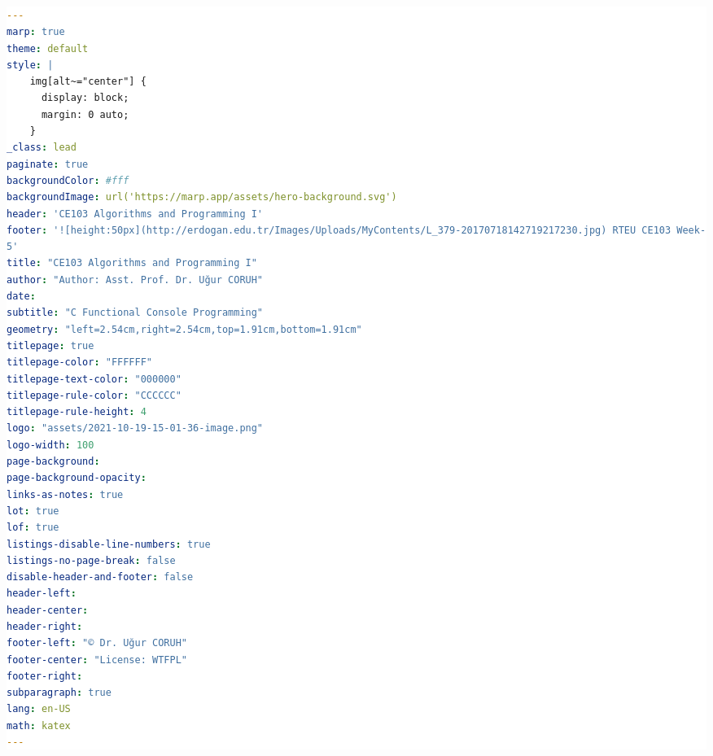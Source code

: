 ```yaml
---
marp: true
theme: default
style: |
    img[alt~="center"] {
      display: block;
      margin: 0 auto;
    }
_class: lead
paginate: true
backgroundColor: #fff
backgroundImage: url('https://marp.app/assets/hero-background.svg')
header: 'CE103 Algorithms and Programming I'
footer: '![height:50px](http://erdogan.edu.tr/Images/Uploads/MyContents/L_379-20170718142719217230.jpg) RTEU CE103 Week-5'
title: "CE103 Algorithms and Programming I"
author: "Author: Asst. Prof. Dr. Uğur CORUH"
date:
subtitle: "C Functional Console Programming"
geometry: "left=2.54cm,right=2.54cm,top=1.91cm,bottom=1.91cm"
titlepage: true
titlepage-color: "FFFFFF"
titlepage-text-color: "000000"
titlepage-rule-color: "CCCCCC"
titlepage-rule-height: 4
logo: "assets/2021-10-19-15-01-36-image.png"
logo-width: 100 
page-background:
page-background-opacity:
links-as-notes: true
lot: true
lof: true
listings-disable-line-numbers: true
listings-no-page-break: false
disable-header-and-footer: false
header-left:
header-center:
header-right:
footer-left: "© Dr. Uğur CORUH"
footer-center: "License: WTFPL"
footer-right:
subparagraph: true
lang: en-US 
math: katex
---
```







